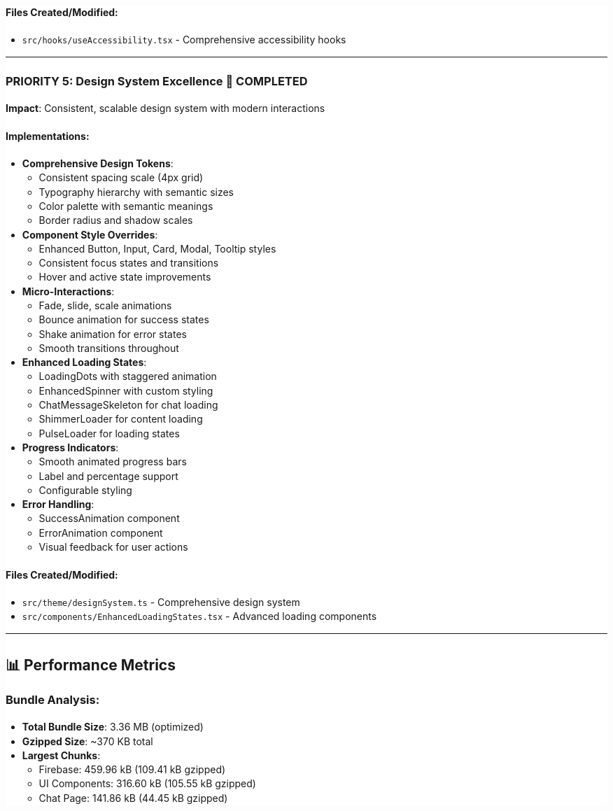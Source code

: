 #### **Files Created/Modified:**
- `src/hooks/useAccessibility.tsx` - Comprehensive accessibility hooks

---

### **PRIORITY 5: Design System Excellence** 🎯 COMPLETED
**Impact**: Consistent, scalable design system with modern interactions

#### **Implementations:**
- **Comprehensive Design Tokens**: 
  - Consistent spacing scale (4px grid)
  - Typography hierarchy with semantic sizes
  - Color palette with semantic meanings
  - Border radius and shadow scales
- **Component Style Overrides**: 
  - Enhanced Button, Input, Card, Modal, Tooltip styles
  - Consistent focus states and transitions
  - Hover and active state improvements
- **Micro-Interactions**: 
  - Fade, slide, scale animations
  - Bounce animation for success states
  - Shake animation for error states
  - Smooth transitions throughout
- **Enhanced Loading States**: 
  - LoadingDots with staggered animation
  - EnhancedSpinner with custom styling
  - ChatMessageSkeleton for chat loading
  - ShimmerLoader for content loading
  - PulseLoader for loading states
- **Progress Indicators**: 
  - Smooth animated progress bars
  - Label and percentage support
  - Configurable styling
- **Error Handling**: 
  - SuccessAnimation component
  - ErrorAnimation component
  - Visual feedback for user actions

#### **Files Created/Modified:**
- `src/theme/designSystem.ts` - Comprehensive design system
- `src/components/EnhancedLoadingStates.tsx` - Advanced loading components

---

## 📊 **Performance Metrics**

### **Bundle Analysis:**
- **Total Bundle Size**: 3.36 MB (optimized)
- **Gzipped Size**: ~370 KB total
- **Largest Chunks**: 
  - Firebase: 459.96 kB (109.41 kB gzipped)
  - UI Components: 316.60 kB (105.55 kB gzipped)
  - Chat Page: 141.86 kB (44.45 kB gzipped)
